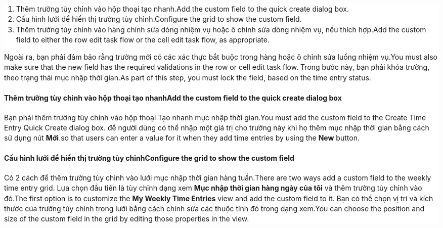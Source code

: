 1.  <span data-ttu-id="f5493-187">Thêm trường tùy chỉnh vào hộp thoại tạo nhanh.</span><span class="sxs-lookup"><span data-stu-id="f5493-187">Add the custom field to the quick create dialog box.</span></span>
2.  <span data-ttu-id="f5493-188">Cấu hình lưới để hiển thị trường tùy chỉnh.</span><span class="sxs-lookup"><span data-stu-id="f5493-188">Configure the grid to show the custom field.</span></span>
3.  <span data-ttu-id="f5493-189">Thêm trường tùy chỉnh vào hàng chỉnh sửa dòng nhiệm vụ hoặc ô chỉnh sửa dòng nhiệm vụ, nếu thích hợp.</span><span class="sxs-lookup"><span data-stu-id="f5493-189">Add the custom field to either the row edit task flow or the cell edit task flow, as appropriate.</span></span>

<span data-ttu-id="f5493-190">Ngoài ra, bạn phải đảm bảo rằng trường mới có các xác thực bắt buộc trong hàng hoặc ô chỉnh sửa luồng nhiệm vụ.</span><span class="sxs-lookup"><span data-stu-id="f5493-190">You must also make sure that the new field has the required validations in the row or cell edit task flow.</span></span> <span data-ttu-id="f5493-191">Trong bước này, bạn phải khóa trường, theo trạng thái mục nhập thời gian.</span><span class="sxs-lookup"><span data-stu-id="f5493-191">As part of this step, you must lock the field, based on the time entry status.</span></span>

#### <a name="add-the-custom-field-to-the-quick-create-dialog-box"></a><span data-ttu-id="f5493-192">Thêm trường tùy chỉnh vào hộp thoại tạo nhanh</span><span class="sxs-lookup"><span data-stu-id="f5493-192">Add the custom field to the quick create dialog box</span></span>
<span data-ttu-id="f5493-193">Bạn phải thêm trường tùy chỉnh vào hộp thoại Tạo nhanh mục nhập thời gian.</span><span class="sxs-lookup"><span data-stu-id="f5493-193">You must add the custom field to the Create Time Entry Quick Create dialog box.</span></span> <span data-ttu-id="f5493-194">để người dùng có thể nhập một giá trị cho trường này khi họ thêm mục nhập thời gian bằng cách sử dụng nút **Mới**.</span><span class="sxs-lookup"><span data-stu-id="f5493-194">so that users can enter a value for it when they add time entries by using the **New** button.</span></span>

#### <a name="configure-the-grid-to-show-the-custom-field"></a><span data-ttu-id="f5493-195">Cấu hình lưới để hiển thị trường tùy chỉnh</span><span class="sxs-lookup"><span data-stu-id="f5493-195">Configure the grid to show the custom field</span></span>
<span data-ttu-id="f5493-196">Có 2 cách để thêm trường tùy chỉnh vào lưới mục nhập thời gian hàng tuần.</span><span class="sxs-lookup"><span data-stu-id="f5493-196">There are two ways add a custom field to the weekly time entry grid.</span></span> <span data-ttu-id="f5493-197">Lựa chọn đầu tiên là tùy chỉnh dạng xem **Mục nhập thời gian hàng ngày của tôi** và thêm trường tùy chỉnh vào đó.</span><span class="sxs-lookup"><span data-stu-id="f5493-197">The first option is to customize the **My Weekly Time Entries** view and add the custom field to it.</span></span> <span data-ttu-id="f5493-198">Bạn có thể chọn vị trí và kích thước của trường tùy chỉnh trong lưới bằng cách chỉnh sửa các thuộc tính đó trong dạng xem.</span><span class="sxs-lookup"><span data-stu-id="f5493-198">You can choose the position and size of the custom field in the grid by editing those properties in the view.</span></span>
